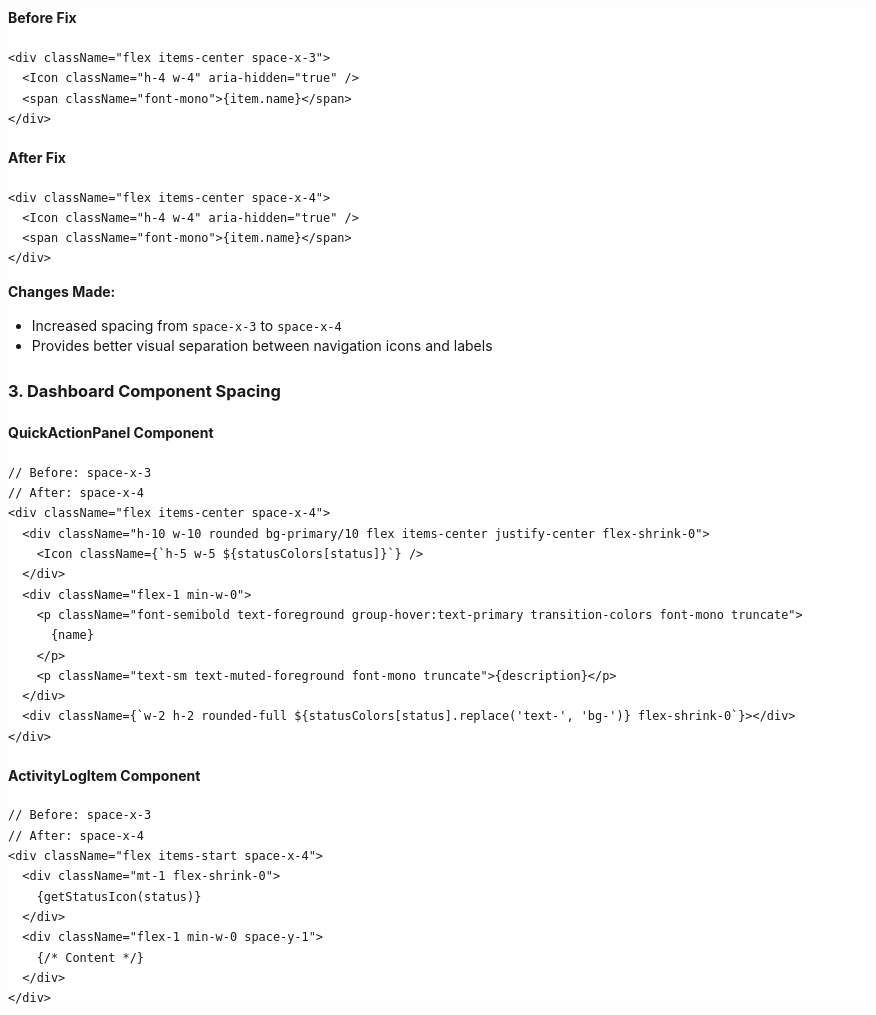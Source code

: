 #### Before Fix
```tsx
<div className="flex items-center space-x-3">
  <Icon className="h-4 w-4" aria-hidden="true" />
  <span className="font-mono">{item.name}</span>
</div>
```

#### After Fix
```tsx
<div className="flex items-center space-x-4">
  <Icon className="h-4 w-4" aria-hidden="true" />
  <span className="font-mono">{item.name}</span>
</div>
```

**Changes Made:**
- Increased spacing from `space-x-3` to `space-x-4`
- Provides better visual separation between navigation icons and labels

### 3. Dashboard Component Spacing

#### QuickActionPanel Component
```tsx
// Before: space-x-3
// After: space-x-4
<div className="flex items-center space-x-4">
  <div className="h-10 w-10 rounded bg-primary/10 flex items-center justify-center flex-shrink-0">
    <Icon className={`h-5 w-5 ${statusColors[status]}`} />
  </div>
  <div className="flex-1 min-w-0">
    <p className="font-semibold text-foreground group-hover:text-primary transition-colors font-mono truncate">
      {name}
    </p>
    <p className="text-sm text-muted-foreground font-mono truncate">{description}</p>
  </div>
  <div className={`w-2 h-2 rounded-full ${statusColors[status].replace('text-', 'bg-')} flex-shrink-0`}></div>
</div>
```

#### ActivityLogItem Component
```tsx
// Before: space-x-3
// After: space-x-4
<div className="flex items-start space-x-4">
  <div className="mt-1 flex-shrink-0">
    {getStatusIcon(status)}
  </div>
  <div className="flex-1 min-w-0 space-y-1">
    {/* Content */}
  </div>
</div>
```
